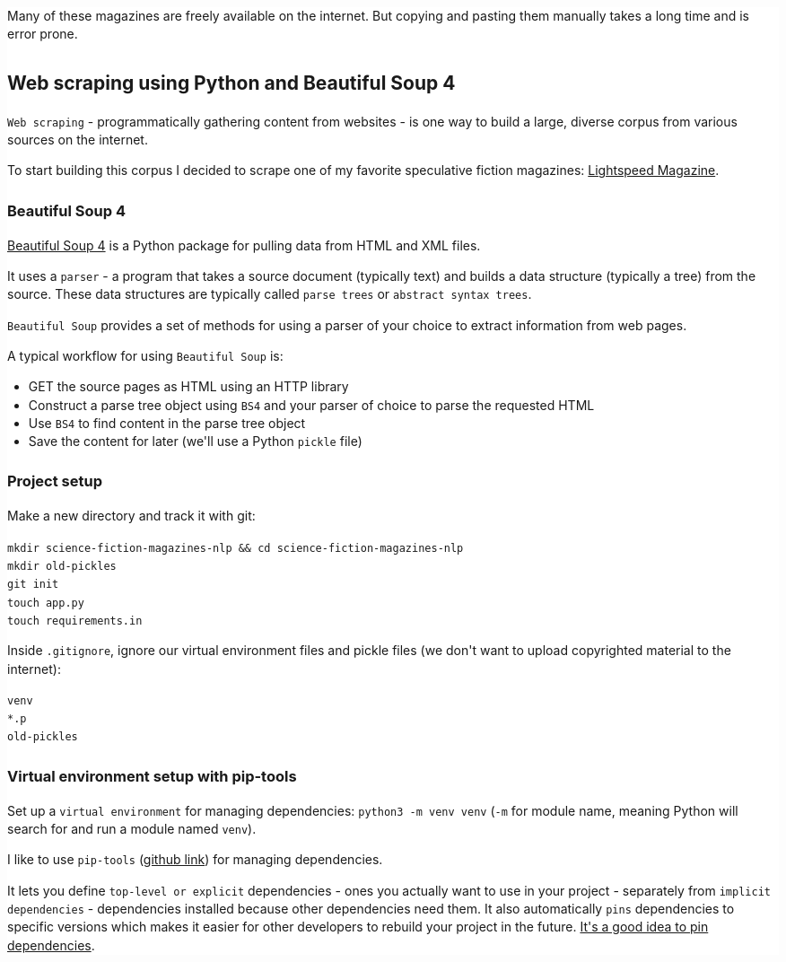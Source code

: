 Many of these magazines are freely available on the internet. But copying and pasting them manually takes a long time and is error prone.

## Web scraping using Python and Beautiful Soup 4
`Web scraping` - programmatically gathering content from websites - is one way to build a large, diverse corpus from various sources on the internet.

To start building this corpus I decided to scrape one of my favorite speculative fiction magazines: [Lightspeed Magazine](http://www.lightspeedmagazine.com/).

### Beautiful Soup 4
[Beautiful Soup 4](https://www.crummy.com/software/BeautifulSoup/bs4/doc/) is a Python package for pulling data from HTML and XML files.

It uses a `parser` - a program that takes a source document (typically text) and builds a data structure (typically a tree) from the source. These data structures are typically called `parse trees` or `abstract syntax trees`.

`Beautiful Soup` provides a set of methods for using a parser of your choice to extract information from web pages.

A typical workflow for using `Beautiful Soup` is:
- GET the source pages as HTML using an HTTP library
- Construct a parse tree object using `BS4` and your parser of choice to parse the requested HTML
- Use `BS4` to find content in the parse tree object
- Save the content for later (we'll use a Python `pickle` file)

### Project setup
Make a new directory and track it with git:

```
mkdir science-fiction-magazines-nlp && cd science-fiction-magazines-nlp
mkdir old-pickles
git init
touch app.py
touch requirements.in
```

Inside `.gitignore`, ignore our virtual environment files and pickle files (we don't want to upload copyrighted material to the internet):

```
venv
*.p
old-pickles
```

### Virtual environment setup with pip-tools
Set up a `virtual environment` for managing dependencies: `python3 -m venv venv` (`-m` for module name, meaning Python will search for and run a module named `venv`).

I like to use `pip-tools` ([github link](https://github.com/jazzband/pip-tools)) for managing dependencies.

It lets you define `top-level or explicit` dependencies - ones you actually want to use in your project - separately from `implicit dependencies` - dependencies installed because other dependencies need them. It also automatically `pins` dependencies to specific versions which makes it easier for other developers to rebuild your project in the future. [It's a good idea to pin dependencies](https://nvie.com/posts/pin-your-packages/).

